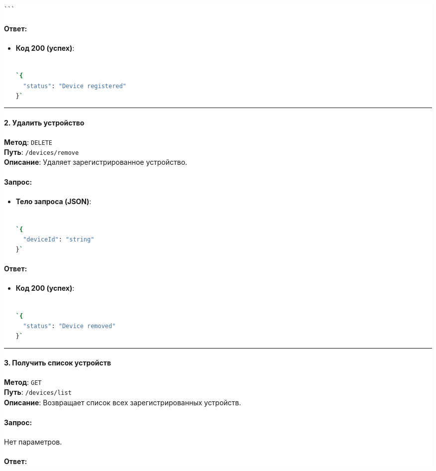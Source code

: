 	```

#### Ответ:

-   **Код 200 (успех)**:
    
    ```bash
    
    `{
      "status": "Device registered"
    }` 
    
	```

----------

#### 2. Удалить устройство

**Метод**:  `DELETE`  
**Путь**:  `/devices/remove`  
**Описание**: Удаляет зарегистрированное устройство.

#### Запрос:

-   **Тело запроса (JSON)**:
    
    ```bash
    
    `{
      "deviceId": "string"
    }` 
    
	```	

#### Ответ:

-   **Код 200 (успех)**:
    
    ```bash
    
    `{
      "status": "Device removed"
    }` 
    
    ```

----------

#### 3. Получить список устройств

**Метод**:  `GET`  
**Путь**:  `/devices/list`  
**Описание**: Возвращает список всех зарегистрированных устройств.

#### Запрос:

Нет параметров.

#### Ответ:
